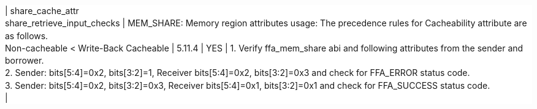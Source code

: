 | share_cache_attr<br>share_retrieve_input_checks                  | MEM_SHARE: Memory region attributes usage: The precedence rules  for   Cacheability attribute are as follows.<br>Non-cacheable < Write-Back Cacheable                                                                                                                                                                                                                                                                                                                                                                                                                                                                                                                                                                                                                                                                                                                                                                                                                                                                                                                                                                                                                                                                                                                                                                                                         | 5.11.4                            | YES                | 1. Verify   ffa_mem_share abi and following attributes from the sender and borrower.<br>     2. Sender: bits[5:4]=0x2, bits[3:2]=1, Receiver bits[5:4]=0x2,   bits[3:2]=0x3 and check for FFA_ERROR status code.<br>     3. Sender: bits[5:4]=0x2, bits[3:2]=0x3, Receiver bits[5:4]=0x1,   bits[3:2]=0x1 and check for FFA_SUCCESS status code.<br>                                                                                                                                                                                                                                                                                                                                                                                                                                                                                                                                                                                                                                                                                                                                                                                                                                                                                                                                                                                                                                                                                                                                                                                                                                                                                                                                                                                                       |
